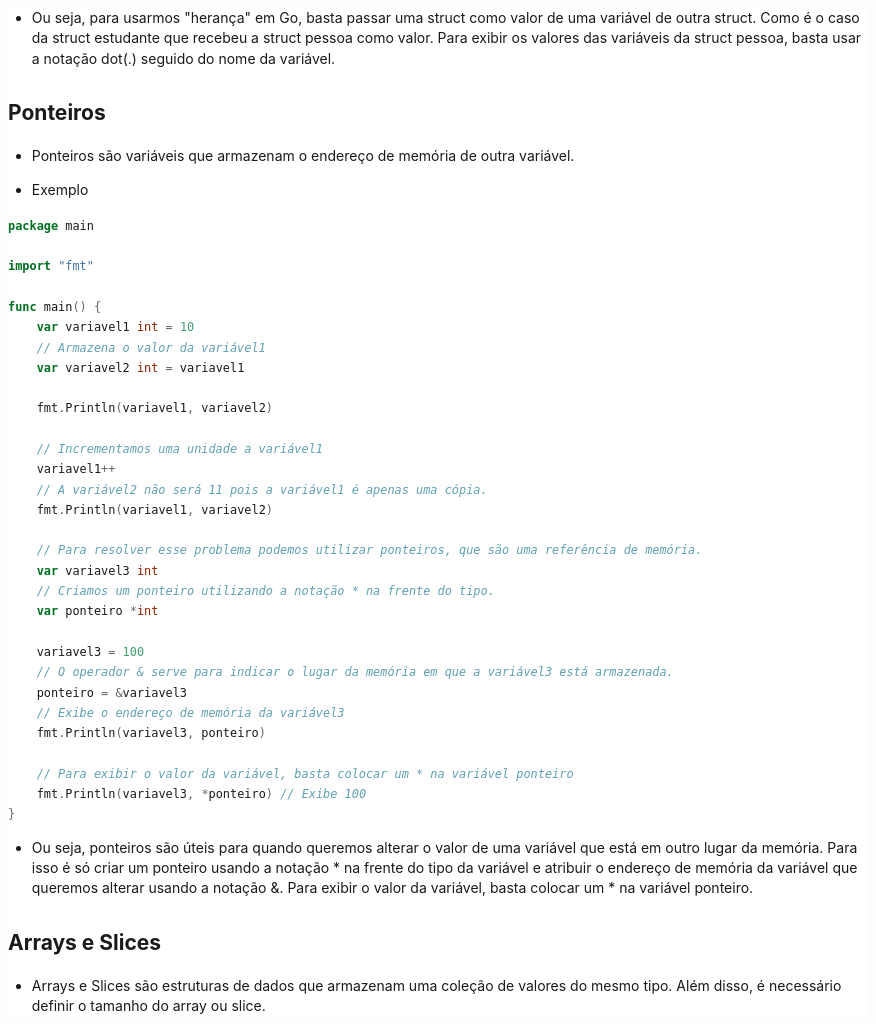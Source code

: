 - Ou seja, para usarmos "herança" em Go, basta passar uma struct como valor de uma variável de outra struct. Como é o caso da struct estudante que recebeu a struct pessoa como valor. Para exibir os valores das variáveis da struct pessoa, basta usar a notação dot(.) seguido do nome da variável.

## Ponteiros

- Ponteiros são variáveis que armazenam o endereço de memória de outra variável.

- Exemplo

```go
package main

import "fmt"

func main() {
	var variavel1 int = 10
	// Armazena o valor da variável1
	var variavel2 int = variavel1

	fmt.Println(variavel1, variavel2)

	// Incrementamos uma unidade a variável1
	variavel1++
	// A variável2 não será 11 pois a variável1 é apenas uma cópia.
	fmt.Println(variavel1, variavel2)

	// Para resolver esse problema podemos utilizar ponteiros, que são uma referência de memória.
	var variavel3 int
	// Criamos um ponteiro utilizando a notação * na frente do tipo.
	var ponteiro *int

	variavel3 = 100
	// O operador & serve para indicar o lugar da memória em que a variável3 está armazenada.
	ponteiro = &variavel3
	// Exibe o endereço de memória da variável3
	fmt.Println(variavel3, ponteiro)

	// Para exibir o valor da variável, basta colocar um * na variável ponteiro
	fmt.Println(variavel3, *ponteiro) // Exibe 100
}
```

- Ou seja, ponteiros são úteis para quando queremos alterar o valor de uma variável que está em outro lugar da memória. Para isso é só criar um ponteiro usando a notação \* na frente do tipo da variável e atribuir o endereço de memória da variável que queremos alterar usando a notação \&. Para exibir o valor da variável, basta colocar um \* na variável ponteiro.

## Arrays e Slices

- Arrays e Slices são estruturas de dados que armazenam uma coleção de valores do mesmo tipo. Além disso, é necessário definir o tamanho do array ou slice.
